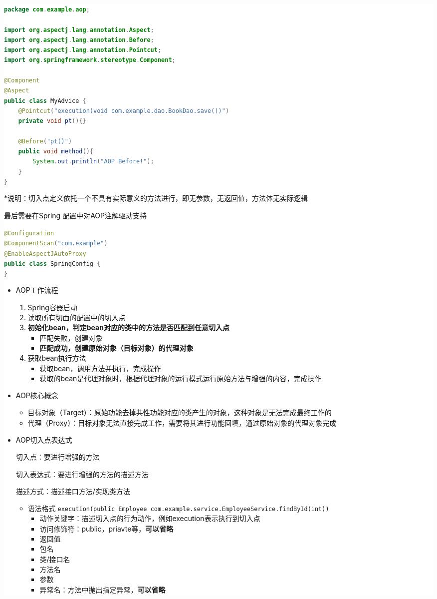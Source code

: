 ```java
package com.example.aop;

import org.aspectj.lang.annotation.Aspect;
import org.aspectj.lang.annotation.Before;
import org.aspectj.lang.annotation.Pointcut;
import org.springframework.stereotype.Component;

@Component
@Aspect
public class MyAdvice {
    @Pointcut("execution(void com.example.dao.BookDao.save())")
    private void pt(){}

    @Before("pt()")
    public void method(){
        System.out.println("AOP Before!");
    }
}
```

*说明：切入点定义依托一个不具有实际意义的方法进行，即无参数，无返回值，方法体无实际逻辑

最后需要在Spring 配置中对AOP注解驱动支持

```java
@Configuration
@ComponentScan("com.example")
@EnableAspectJAutoProxy
public class SpringConfig {
}
```

- AOP工作流程
  1. Spring容器启动
  2. 读取所有切面的配置中的切入点
  3. __初始化bean，判定bean对应的类中的方法是否匹配到任意切入点__
     - 匹配失败，创建对象
     - __匹配成功，创建原始对象（目标对象）的代理对象__
  4. 获取bean执行方法
     - 获取bean，调用方法并执行，完成操作
     - 获取的bean是代理对象时，根据代理对象的运行模式运行原始方法与增强的内容，完成操作

- AOP核心概念
  - 目标对象（Target）：原始功能去掉共性功能对应的类产生的对象，这种对象是无法完成最终工作的
  - 代理（Proxy）：目标对象无法直接完成工作，需要将其进行功能回填，通过原始对象的代理对象完成

- AOP切入点表达式

  切入点：要进行增强的方法

  切入表达式：要进行增强的方法的描述方法

  描述方式：描述接口方法/实现类方法

  - 语法格式 ``execution(public Employee com.example.service.EmployeeService.findById(int))``
    - 动作关键字：描述切入点的行为动作，例如execution表示执行到切入点
    - 访问修饰符：public，priavte等，__可以省略__
    - 返回值
    - 包名
    - 类/接口名
    - 方法名
    - 参数
    - 异常名：方法中抛出指定异常，__可以省略__
